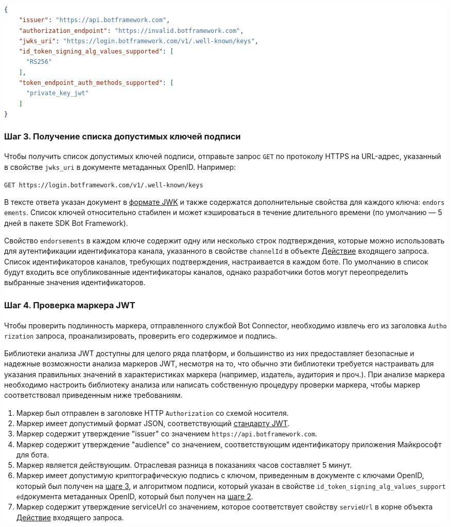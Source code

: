 ```json
{
    "issuer": "https://api.botframework.com",
    "authorization_endpoint": "https://invalid.botframework.com",
    "jwks_uri": "https://login.botframework.com/v1/.well-known/keys",
    "id_token_signing_alg_values_supported": [
      "RS256"
    ],
    "token_endpoint_auth_methods_supported": [
      "private_key_jwt"
    ]
}
```

### <a id="connector-to-bot-step-3"></a> Шаг 3. Получение списка допустимых ключей подписи

Чтобы получить список допустимых ключей подписи, отправьте запрос `GET` по протоколу HTTPS на URL-адрес, указанный в свойстве `jwks_uri` в документе метаданных OpenID. Например:

```http
GET https://login.botframework.com/v1/.well-known/keys
```

В тексте ответа указан документ в [формате JWK](https://tools.ietf.org/html/rfc7517) и также содержатся дополнительные свойства для каждого ключа: `endorsements`. Список ключей относительно стабилен и может кэшироваться в течение длительного времени (по умолчанию — 5 дней в пакете SDK Bot Framework).

Свойство `endorsements` в каждом ключе содержит одну или несколько строк подтверждения, которые можно использовать для аутентификации идентификатора канала, указанного в свойстве `channelId` в объекте [Действие][] входящего запроса. Список идентификаторов каналов, требующих подтверждения, настраивается в каждом боте. По умолчанию в список будут входить все опубликованные идентификаторы каналов, однако разработчики ботов могут переопределить выбранные значения идентификаторов. 

### <a name="step-4-verify-the-jwt-token"></a>Шаг 4. Проверка маркера JWT

Чтобы проверить подлинность маркера, отправленного службой Bot Connector, необходимо извлечь его из заголовка `Authorization` запроса, проанализировать, проверить его содержимое и подпись. 

Библиотеки анализа JWT доступны для целого ряда платформ, и большинство из них предоставляет безопасные и надежные возможности анализа маркеров JWT, несмотря на то, что обычно эти библиотеки требуется настраивать для указания правильных значений в характеристиках маркера (например, издатель, аудитория и проч.). При анализе маркера необходимо настроить библиотеку анализа или написать собственную процедуру проверки маркера, чтобы маркер соответствовал приведенным ниже требованиям.

1. Маркер был отправлен в заголовке HTTP `Authorization` со схемой носителя.
2. Маркер имеет допустимый формат JSON, соответствующий [стандарту JWT](http://openid.net/specs/draft-jones-json-web-token-07.html).
3. Маркер содержит утверждение "issuer" со значением `https://api.botframework.com`.
4. Маркер содержит утверждение "audience" со значением, соответствующим идентификатору приложения Майкрософт для бота.
5. Маркер является действующим. Отраслевая разница в показаниях часов составляет 5 минут.
6. Маркер имеет допустимую криптографическую подпись с ключом, приведенным в документе с ключами OpenID, который был получен на [шаге 3](#connector-to-bot-step-3), и алгоритмом подписи, который указан в свойстве `id_token_signing_alg_values_supported`документа метаданных OpenID, который был получен на [шаге 2](#openid-metadata-document).
7. Маркер содержит утверждение serviceUrl со значением, которое соответствует свойству `servieUrl` в корне объекта [Действие][] входящего запроса. 


[Действие]: bot-framework-rest-connector-api-reference.md#activity-object